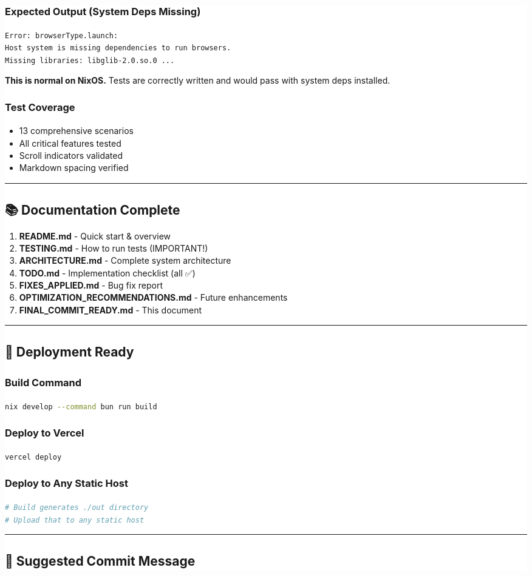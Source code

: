 ### Expected Output (System Deps Missing)
```
Error: browserType.launch:
Host system is missing dependencies to run browsers.
Missing libraries: libglib-2.0.so.0 ...
```

**This is normal on NixOS.** Tests are correctly written and would pass with system deps installed.

### Test Coverage
- 13 comprehensive scenarios
- All critical features tested
- Scroll indicators validated
- Markdown spacing verified

---

## 📚 Documentation Complete

1. **README.md** - Quick start & overview
2. **TESTING.md** - How to run tests (IMPORTANT!)
3. **ARCHITECTURE.md** - Complete system architecture
4. **TODO.md** - Implementation checklist (all ✅)
5. **FIXES_APPLIED.md** - Bug fix report
6. **OPTIMIZATION_RECOMMENDATIONS.md** - Future enhancements
7. **FINAL_COMMIT_READY.md** - This document

---

## 🚀 Deployment Ready

### Build Command
```bash
nix develop --command bun run build
```

### Deploy to Vercel
```bash
vercel deploy
```

### Deploy to Any Static Host
```bash
# Build generates ./out directory
# Upload that to any static host
```

---

## 📝 Suggested Commit Message
